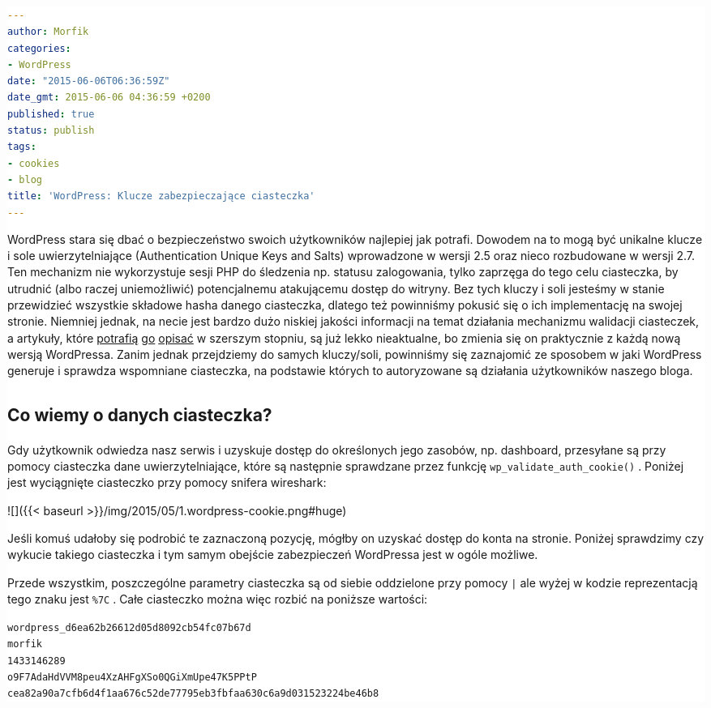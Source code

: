 ```yaml
---
author: Morfik
categories:
- WordPress
date: "2015-06-06T06:36:59Z"
date_gmt: 2015-06-06 04:36:59 +0200
published: true
status: publish
tags:
- cookies
- blog
title: 'WordPress: Klucze zabezpieczające ciasteczka'
---
```


WordPress stara się dbać o bezpieczeństwo swoich użytkowników najlepiej jak potrafi. Dowodem na to
mogą być unikalne klucze i sole uwierzytelniające (Authentication Unique Keys and Salts) wprowadzone
w wersji 2.5 oraz nieco rozbudowane w wersji 2.7. Ten mechanizm nie wykorzystuje sesji PHP do
śledzenia np. statusu zalogowania, tylko zaprzęga do tego celu ciasteczka, by utrudnić (albo raczej
uniemożliwić) potencjalnemu atakującemu dostęp do witryny. Bez tych kluczy i soli jesteśmy w stanie
przewidzieć wszystkie składowe hasha danego ciasteczka, dlatego też powinniśmy pokusić się o ich
implementację na swojej stronie. Niemniej jednak, na necie jest bardzo dużo niskiej jakości
informacji na temat działania mechanizmu walidacji ciasteczek, a artykuły, które
[potrafią](https://boren.blog/2008/07/14/ssl-and-cookies-in-wordpress-26/)
[go](http://www.securitysift.com/understanding-wordpress-auth-cookies/)
[opisać](http://codeseekah.com/2012/04/09/why-wordpress-authentication-unique-keys-and-salts-are-important/)
w szerszym stopniu, są już lekko nieaktualne, bo zmienia się on praktycznie z każdą nową wersją
WordPressa. Zanim jednak przejdziemy do samych kluczy/soli, powinniśmy się zaznajomić ze sposobem w
jaki WordPress generuje i sprawdza wspomniane ciasteczka, na podstawie których to autoryzowane są
działania użytkowników naszego bloga.


## Co wiemy o danych ciasteczka?

Gdy użytkownik odwiedza nasz serwis i uzyskuje dostęp do określonych jego zasobów, np. dashboard,
przesyłane są przy pomocy ciasteczka dane uwierzytelniające, które są następnie sprawdzane przez
funkcję `wp_validate_auth_cookie()` . Poniżej jest wyciągnięte ciasteczko przy pomocy snifera
wireshark:

![]({{< baseurl >}}/img/2015/05/1.wordpress-cookie.png#huge)

Jeśli komuś udałoby się podrobić te zaznaczoną pozycję, mógłby on uzyskać dostęp do konta na
stronie. Poniżej sprawdzimy czy wykucie takiego ciasteczka i tym samym obejście zabezpieczeń
WordPressa jest w ogóle możliwe.

Przede wszystkim, poszczególne parametry ciasteczka są od siebie oddzielone przy pomocy `|` ale
wyżej w kodzie reprezentacją tego znaku jest `%7C` . Całe ciasteczko można więc rozbić na poniższe
wartości:

    wordpress_d6ea62b26612d05d8092cb54fc07b67d
    morfik
    1433146289
    o9F7AdaHdVVM8peu4XzAHFgXSo0QGiXmUpe47K5PPtP
    cea82a90a7cfb6d4f1aa676c52de77795eb3fbfaa630c6a9d031523224be46b8
